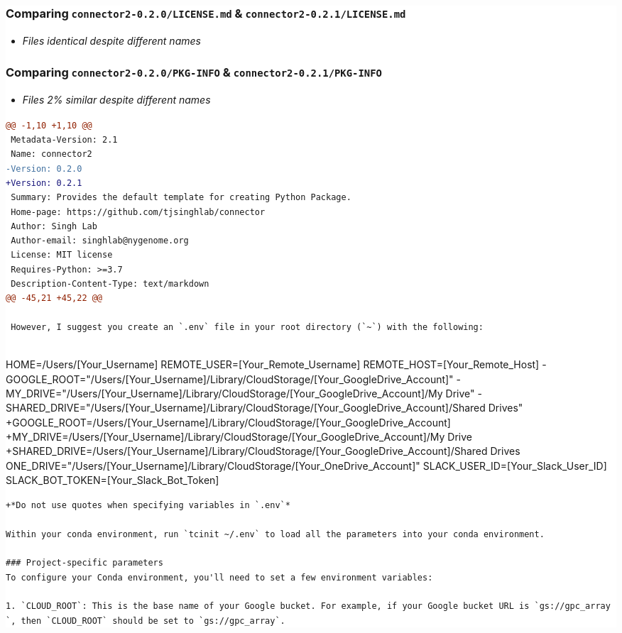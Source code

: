 ### Comparing `connector2-0.2.0/LICENSE.md` & `connector2-0.2.1/LICENSE.md`

 * *Files identical despite different names*

### Comparing `connector2-0.2.0/PKG-INFO` & `connector2-0.2.1/PKG-INFO`

 * *Files 2% similar despite different names*

```diff
@@ -1,10 +1,10 @@
 Metadata-Version: 2.1
 Name: connector2
-Version: 0.2.0
+Version: 0.2.1
 Summary: Provides the default template for creating Python Package.
 Home-page: https://github.com/tjsinghlab/connector
 Author: Singh Lab
 Author-email: singhlab@nygenome.org
 License: MIT license
 Requires-Python: >=3.7
 Description-Content-Type: text/markdown
@@ -45,21 +45,22 @@
 
 However, I suggest you create an `.env` file in your root directory (`~`) with the following:
 
 ```
 HOME=/Users/[Your_Username]
 REMOTE_USER=[Your_Remote_Username]
 REMOTE_HOST=[Your_Remote_Host]
-GOOGLE_ROOT="/Users/[Your_Username]/Library/CloudStorage/[Your_GoogleDrive_Account]"
-MY_DRIVE="/Users/[Your_Username]/Library/CloudStorage/[Your_GoogleDrive_Account]/My Drive"
-SHARED_DRIVE="/Users/[Your_Username]/Library/CloudStorage/[Your_GoogleDrive_Account]/Shared Drives"
+GOOGLE_ROOT=/Users/[Your_Username]/Library/CloudStorage/[Your_GoogleDrive_Account]
+MY_DRIVE=/Users/[Your_Username]/Library/CloudStorage/[Your_GoogleDrive_Account]/My Drive
+SHARED_DRIVE=/Users/[Your_Username]/Library/CloudStorage/[Your_GoogleDrive_Account]/Shared Drives
 ONE_DRIVE="/Users/[Your_Username]/Library/CloudStorage/[Your_OneDrive_Account]"
 SLACK_USER_ID=[Your_Slack_User_ID]
 SLACK_BOT_TOKEN=[Your_Slack_Bot_Token]
 ```
+*Do not use quotes when specifying variables in `.env`*
 
 Within your conda environment, run `tcinit ~/.env` to load all the parameters into your conda environment.
 
 ### Project-specific parameters
 To configure your Conda environment, you'll need to set a few environment variables:
 
 1. `CLOUD_ROOT`: This is the base name of your Google bucket. For example, if your Google bucket URL is `gs://gpc_array`, then `CLOUD_ROOT` should be set to `gs://gpc_array`.
```
